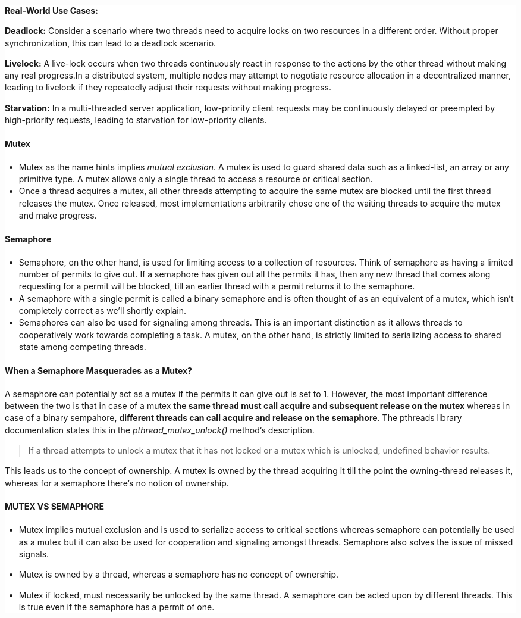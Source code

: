 **Real-World Use Cases:**

**Deadlock:** Consider a scenario where two threads need to acquire locks on two resources in a different order. Without proper synchronization, this can lead to a deadlock scenario.

**Livelock:** A live-lock occurs when two threads continuously react in response to the actions by the other thread without making any real progress.In a distributed system, multiple nodes may attempt to negotiate resource allocation in a decentralized manner, leading to livelock if they repeatedly adjust their requests without making progress.

**Starvation:** In a multi-threaded server application, low-priority client requests may be continuously delayed or preempted by high-priority requests, leading to starvation for low-priority clients.


#### Mutex
- Mutex as the name hints implies *mutual exclusion*. A mutex is used to guard shared data such as a linked-list, an array or any primitive type. A mutex allows only a single thread to access a resource or critical section.
- Once a thread acquires a mutex, all other threads attempting to acquire the same mutex are blocked until the first thread releases the mutex. Once released, most implementations arbitrarily chose one of the waiting threads to acquire the mutex and make progress.

#### Semaphore
- Semaphore, on the other hand, is used for limiting access to a collection of resources. Think of semaphore as having a limited number of permits to give out. If a semaphore has given out all the permits it has, then any new thread that comes along requesting for a permit will be blocked, till an earlier thread with a permit returns it to the semaphore.
- A semaphore with a single permit is called a binary semaphore and is often thought of as an equivalent of a mutex, which isn’t completely correct as we’ll shortly explain. 
- Semaphores can also be used for signaling among threads. This is an important distinction as it allows threads to cooperatively work towards completing a task. A mutex, on the other hand, is strictly limited to serializing access to shared state among competing threads.

#### When a Semaphore Masquerades as a Mutex?
A semaphore can potentially act as a mutex if the permits it can give out is set to 1. However, the most important difference between the two is that in case of a mutex **the same thread must call acquire and subsequent release on the mutex** whereas in case of a binary sempahore, **different threads can call acquire and release on the semaphore**. The pthreads library documentation states this in the *pthread_mutex_unlock()* method’s description.
>If a thread attempts to unlock a mutex that it has not locked or a mutex which is unlocked, undefined behavior results.

This leads us to the concept of ownership. A mutex is owned by the thread acquiring it till the point the owning-thread releases it, whereas for a semaphore there’s no notion of ownership.

#### MUTEX VS SEMAPHORE
- Mutex implies mutual exclusion and is used to serialize access to critical sections whereas semaphore can potentially be used as a mutex but it can also be used for cooperation and signaling amongst threads. Semaphore also solves the issue of missed signals.

- Mutex is owned by a thread, whereas a semaphore has no concept of ownership.

- Mutex if locked, must necessarily be unlocked by the same thread. A semaphore can be acted upon by different threads. This is true even if the semaphore has a permit of one.
